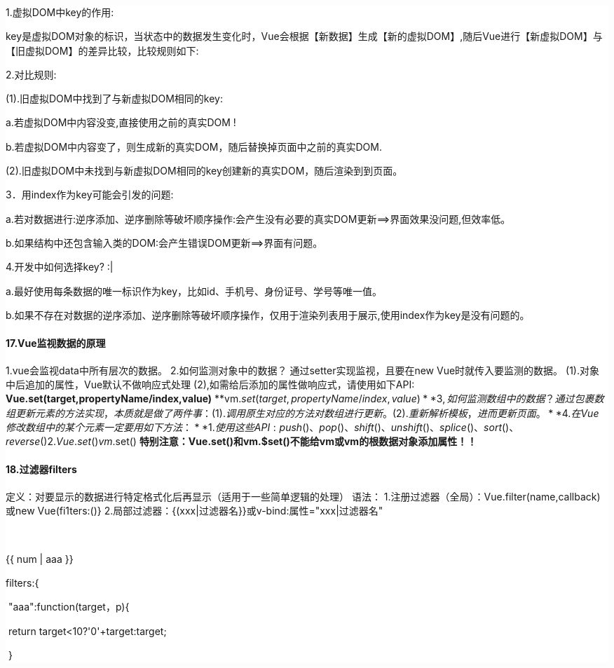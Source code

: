 1.虚拟DOM中key的作用:

key是虚拟DOM对象的标识，当状态中的数据发生变化时，Vue会根据【新数据】生成【新的虚拟DOM】,随后Vue进行【新虚拟DOM】与【旧虚拟DOM】的差异比较，比较规则如下:

2.对比规则:

(1).旧虚拟DOM中找到了与新虚拟DOM相同的key:

a.若虚拟DOM中内容没变,直接使用之前的真实DOM !

b.若虚拟DOM中内容变了，则生成新的真实DOM，随后替换掉页面中之前的真实DOM.

(2).旧虚拟DOM中未找到与新虚拟DOM相同的key创建新的真实DOM，随后渲染到到页面。

3．用index作为key可能会引发的问题:

a.若对数据进行:逆序添加、逆序删除等破坏顺序操作:会产生没有必要的真实DOM更新==>界面效果没问题,但效率低。

b.如果结构中还包含输入类的DOM:会产生错误DOM更新==>界面有问题。

4.开发中如何选择key? :|

a.最好使用每条数据的唯一标识作为key，比如id、手机号、身份证号、学号等唯一值。

b.如果不存在对数据的逆序添加、逆序删除等破坏顺序操作，仅用于渲染列表用于展示,使用index作为key是没有问题的。

#### 17.Vue监视数据的原理

1.vue会监视data中所有层次的数据。
2.如何监测对象中的数据？
通过setter实现监视，且要在new Vue时就传入要监测的数据。
(1).对象中后追加的属性，Vue默认不做响应式处理
(2),如需给后添加的属性做响应式，请使用如下API:
**Vue.set(target,propertyName/index,value)**
**vm.$set(target,propertyName/index,value)**
3,如何监测数组中的数据？
通过包裹数组更新元素的方法实现，本质就是做了两件事：
(1).调用原生对应的方法对数组进行更新。
(2).重新解析模板，进而更新页面。
**4.在Vue修改数组中的某个元素一定要用如下方法：**
1.使用这些API:push()、pop()、shift()、unshift()、splice()、sort()、reverse()
2.Vue.set()  vm.$set()
**特别注意：Vue.set()和vm.$set()不能给vm或vm的根数据对象添加属性！！**

#### 18.过滤器filters

定义：对要显示的数据进行特定格式化后再显示（适用于一些简单逻辑的处理）
语法：
1.注册过滤器（全局）：Vue.filter(name,callback)或new Vue(fi1ters:()}
2.局部过滤器：{(xxx|过滤器名}}或v-bind:属性="xxx|过滤器名"

         <p> {{ num | aaa }} </p> 

 filters:{ 

​        "aaa":function(target，p){ 

​          return target<10?'0'+target:target;

​        }
